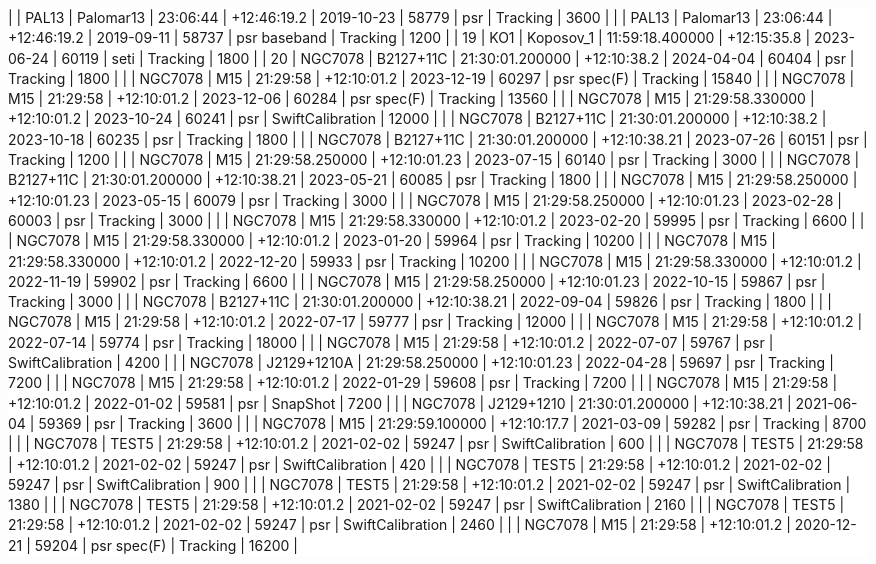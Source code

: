 |    | PAL13     | Palomar13           | 23:06:44           | +12:46:19.2    | 2019-10-23             | 58779 | psr           | Tracking         |                      3600 |
|    | PAL13     | Palomar13           | 23:06:44           | +12:46:19.2    | 2019-09-11             | 58737 | psr baseband  | Tracking         |                      1200 |
|    19 | KO1       | Koposov_1           | 11:59:18.400000    | +12:15:35.8    | 2023-06-24             | 60119 | seti          | Tracking         |                      1800 |
|    20 | NGC7078   | B2127+11C           | 21:30:01.200000    | +12:10:38.2    | 2024-04-04             | 60404 | psr           | Tracking         |                      1800 |
|    | NGC7078   | M15                 | 21:29:58           | +12:10:01.2    | 2023-12-19             | 60297 | psr spec(F)   | Tracking         |                     15840 |
|    | NGC7078   | M15                 | 21:29:58           | +12:10:01.2    | 2023-12-06             | 60284 | psr spec(F)   | Tracking         |                     13560 |
|    | NGC7078   | M15                 | 21:29:58.330000    | +12:10:01.2    | 2023-10-24             | 60241 | psr           | SwiftCalibration |                     12000 |
|    | NGC7078   | B2127+11C           | 21:30:01.200000    | +12:10:38.2    | 2023-10-18             | 60235 | psr           | Tracking         |                      1800 |
|    | NGC7078   | B2127+11C           | 21:30:01.200000    | +12:10:38.21   | 2023-07-26             | 60151 | psr           | Tracking         |                      1200 |
|    | NGC7078   | M15                 | 21:29:58.250000    | +12:10:01.23   | 2023-07-15             | 60140 | psr           | Tracking         |                      3000 |
|    | NGC7078   | B2127+11C           | 21:30:01.200000    | +12:10:38.21   | 2023-05-21             | 60085 | psr           | Tracking         |                      1800 |
|    | NGC7078   | M15                 | 21:29:58.250000    | +12:10:01.23   | 2023-05-15             | 60079 | psr           | Tracking         |                      3000 |
|    | NGC7078   | M15                 | 21:29:58.250000    | +12:10:01.23   | 2023-02-28             | 60003 | psr           | Tracking         |                      3000 |
|    | NGC7078   | M15                 | 21:29:58.330000    | +12:10:01.2    | 2023-02-20             | 59995 | psr           | Tracking         |                      6600 |
|    | NGC7078   | M15                 | 21:29:58.330000    | +12:10:01.2    | 2023-01-20             | 59964 | psr           | Tracking         |                     10200 |
|    | NGC7078   | M15                 | 21:29:58.330000    | +12:10:01.2    | 2022-12-20             | 59933 | psr           | Tracking         |                     10200 |
|    | NGC7078   | M15                 | 21:29:58.330000    | +12:10:01.2    | 2022-11-19             | 59902 | psr           | Tracking         |                      6600 |
|    | NGC7078   | M15                 | 21:29:58.250000    | +12:10:01.23   | 2022-10-15             | 59867 | psr           | Tracking         |                      3000 |
|    | NGC7078   | B2127+11C           | 21:30:01.200000    | +12:10:38.21   | 2022-09-04             | 59826 | psr           | Tracking         |                      1800 |
|    | NGC7078   | M15                 | 21:29:58           | +12:10:01.2    | 2022-07-17             | 59777 | psr           | Tracking         |                     12000 |
|    | NGC7078   | M15                 | 21:29:58           | +12:10:01.2    | 2022-07-14             | 59774 | psr           | Tracking         |                     18000 |
|    | NGC7078   | M15                 | 21:29:58           | +12:10:01.2    | 2022-07-07             | 59767 | psr           | SwiftCalibration |                      4200 |
|    | NGC7078   | J2129+1210A         | 21:29:58.250000    | +12:10:01.23   | 2022-04-28             | 59697 | psr           | Tracking         |                      7200 |
|    | NGC7078   | M15                 | 21:29:58           | +12:10:01.2    | 2022-01-29             | 59608 | psr           | Tracking         |                      7200 |
|    | NGC7078   | M15                 | 21:29:58           | +12:10:01.2    | 2022-01-02             | 59581 | psr           | SnapShot         |                      7200 |
|    | NGC7078   | J2129+1210          | 21:30:01.200000    | +12:10:38.21   | 2021-06-04             | 59369 | psr           | Tracking         |                      3600 |
|    | NGC7078   | M15                 | 21:29:59.100000    | +12:10:17.7    | 2021-03-09             | 59282 | psr           | Tracking         |                      8700 |
|    | NGC7078   | TEST5               | 21:29:58           | +12:10:01.2    | 2021-02-02             | 59247 | psr           | SwiftCalibration |                       600 |
|    | NGC7078   | TEST5               | 21:29:58           | +12:10:01.2    | 2021-02-02             | 59247 | psr           | SwiftCalibration |                       420 |
|    | NGC7078   | TEST5               | 21:29:58           | +12:10:01.2    | 2021-02-02             | 59247 | psr           | SwiftCalibration |                       900 |
|    | NGC7078   | TEST5               | 21:29:58           | +12:10:01.2    | 2021-02-02             | 59247 | psr           | SwiftCalibration |                      1380 |
|    | NGC7078   | TEST5               | 21:29:58           | +12:10:01.2    | 2021-02-02             | 59247 | psr           | SwiftCalibration |                      2160 |
|    | NGC7078   | TEST5               | 21:29:58           | +12:10:01.2    | 2021-02-02             | 59247 | psr           | SwiftCalibration |                      2460 |
|    | NGC7078   | M15                 | 21:29:58           | +12:10:01.2    | 2020-12-21             | 59204 | psr spec(F)   | Tracking         |                     16200 |